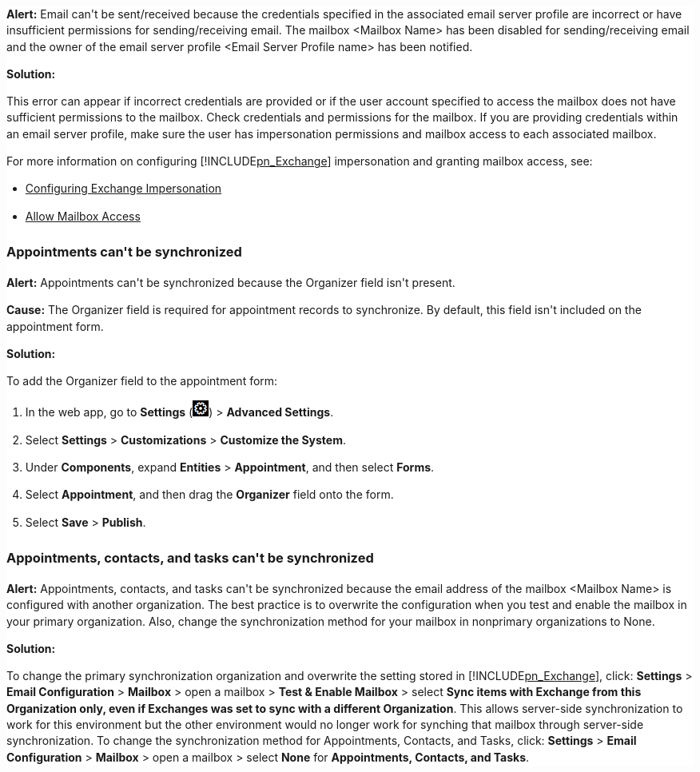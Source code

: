  **Alert:** Email can't be sent/received because the credentials specified in the associated email server profile are incorrect or have insufficient permissions for sending/receiving email. The mailbox \<Mailbox Name> has been disabled for sending/receiving email and the owner of the email server profile \<Email Server Profile name> has been notified.  
  
 **Solution:**  
  
 This error can appear if incorrect credentials are provided or if the user account specified to access the mailbox does not have sufficient permissions to the mailbox. Check credentials and permissions for the mailbox. If you are providing credentials within an email server profile, make sure the user has impersonation permissions and mailbox access to each associated mailbox.  
  
 For more information on configuring [!INCLUDE[pn_Exchange](../includes/pn-exchange.md)] impersonation and granting mailbox access, see:  
  
- [Configuring Exchange Impersonation](/previous-versions/office/developer/exchange-server-2010/bb204095(v=exchg.140))  
  
- [Allow Mailbox Access](https://technet.microsoft.com/library/aa996343\(v=exchg.141\).aspx)  
  
### Appointments can't be synchronized

 **Alert:** Appointments can't be synchronized because the Organizer field isn't present.  
  
 **Cause:** The Organizer field is required for appointment records to synchronize. By default, this field isn't included on the appointment form.  
  
 **Solution:**  
  
 To add the Organizer field to the appointment form:  

1. In the web app, go to **Settings** (![Settings.](media/settings-gear-icon.png "Settings")) > **Advanced Settings**.

2. Select **Settings** > **Customizations** > **Customize the System**.  
  
3. Under **Components**, expand **Entities** > **Appointment**, and then select **Forms**.  
  
4. Select **Appointment**, and then drag the **Organizer** field onto the form.  
  
5. Select **Save** > **Publish**.  
  
### Appointments, contacts, and tasks can't be synchronized

 **Alert:** Appointments, contacts, and tasks can't be synchronized because the email address of the mailbox \<Mailbox Name> is configured with another organization. The best practice is to overwrite the configuration when you test and enable the mailbox in your primary organization. Also, change the synchronization method for your mailbox in nonprimary organizations to None.  
  
 **Solution:**  
  
 To change the primary synchronization organization and overwrite the setting stored in [!INCLUDE[pn_Exchange](../includes/pn-exchange.md)], click: **Settings** > **Email Configuration** > **Mailbox** > open a mailbox > **Test & Enable Mailbox** > select **Sync items with Exchange from this Organization only, even if Exchanges was set to sync with a different Organization**. This allows server-side synchronization to work for this environment but the other environment would no longer work for synching that mailbox through server-side synchronization. To change the synchronization method for Appointments, Contacts, and Tasks, click: **Settings** > **Email Configuration** > **Mailbox** > open a mailbox > select **None** for **Appointments, Contacts, and Tasks**.  
  